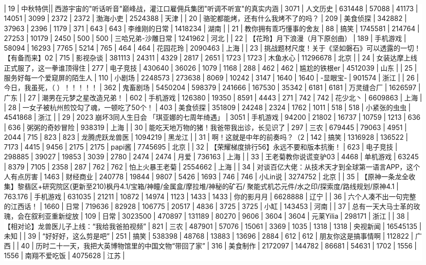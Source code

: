 |  19 | 中秋特供|| 西游宇宙的"听话听音"巅峰战，灌江口雇佣兵集团"听调不听宣"的真实内涵                                                            |        3071      | 人文历史       |   631448 |  57088 |  41173 |  14051 |   3099 |     2372 |     2372 | 渤海小吏              |  2524388 | 天津     |
|  20 | 骆驼都能烤，还有什么我烤不了的吗？                                                                                                       |         209      | 美食侦探       |   342882 |  37963 |   2396 |   1179 |    371 |      643 |      643 | 李维刚的日常          |  1418234 | 湖南     |
|  21 | 教你拥有乖巧懂事的舍友                                                                                                                   |          88      | 搞笑           |  1745581 | 214764 |  27253 |  10179 |   2450 |      500 |      500 | 三哈兄弟-沙雕日常     |  1241962 | 河北     |
|  22 | 【花玲】月下浪漫（月下原创曲）                                                                                                           |         189      | 手机游戏       |    58094 |  16293 |   7765 |   5214 |    765 |      464 |      464 | 花园花玲              |  2090463 | 上海     |
|  23 | 挑战题材尺度！关于《坚如磐石》可以透露的一切！【有备而来】02                                                                             |         715      | 影视杂谈       |   381113 |  24311 |   4329 |   2817 |   2651 |     1723 |     1723 | 木鱼水心              | 11296678 | 北京     |
|  24 | 女装达摩上线正式服了，这一拳谁顶得住                                                                                                     |         277      | 电子竞技       |   430640 |  36026 |   1079 |   1168 |    288 |      462 |      462 | 尴尬的铁根er          |  4512039 | 山东     |
|  25 | 服务好每一个爱窥屏的陌生人                                                                                                               |         110      | 小剧场         |  2248573 | 273638 |   8069 |  10242 |   3147 |     1640 |     1640 | -显眼宝-              |   901574 | 浙江     |
|  26 | 今日，我虽死，（                        ）！！！！！                                                                                     |         362      | 鬼畜剧场       |  5450204 | 598379 | 241666 | 167530 |  35342 |     6181 |     6181 | 万灵缝合厂            |  1626597 | 广东     |
|  27 | 潮男在元梦之星改造兄弟！                                                                                                                 |         602      | 手机游戏       |   126380 |  19350 |   8591 |   4443 |    271 |      742 |      742 | 花少北丶              |  6609863 | 上海     |
|  28 | 一女子被杭州煎饺勾了魂，一顿吃了50个！                                                                                                   |         403      | 美食侦探       |   351809 |  24248 |   2324 |   1762 |   1011 |      518 |      518 | 小紧张的虫虫          |  4541868 | 浙江     |
|  29 | 2023 崩坏3同人生日会 「琪亚娜的七周年绮遇」                                                                                              |        3051      | 手机游戏       |    94200 |  21802 |  16737 |  10759 |   1213 |      636 |      636 | 粥粥的奇妙冒险        |   938319 | 上海     |
|  30 | 能吃天地万物的猪！我爸带我出诊，长见识了                                                                                                 |         297      | 三农           |   679445 |  79063 |   4951 |   2044 |    715 |      823 |      823 | 龙腾虎跃龙兽医        |  1094219 | 黑龙江   |
|  31 | 啊！这就是中年的前奏吗？（2                                                                                                              |         142      | 搞笑           |  1316928 | 136522 |   7173 |   4415 |   9456 |     2175 |     2175 | papi酱                |  7745695 | 北京     |
|  32 | 【荣耀梯度排行56】永远不要和版本抗衡！                                                                                                   |         623      | 电子竞技       |   298885 |  39027 |  19853 |   3039 |   2780 |     2474 |     2474 | 月爱                  |   736163 | 上海     |
|  33 | 王老菊教你说谎变驴03                                                                                                                     |        4468      | 单机游戏       |    63245 |   8379 |   7105 |   2358 |    287 |      762 |      762 | 怕上火暴王老菊        |  2554662 | 上海     |
|  34 | 对谈百亿大佬：从技术天才到全球第一语言APP，这个人有点厉害                                                                                |        1463      | 财经商业       |   240778 |  19844 |   9807 |   5426 |   1693 |      746 |      746 | 小Lin说               |  3274752 | 北京     |
|  35 | 【原神一条龙全收集】黎翡区+研究院区(更新至210)枫丹4.1/宝箱/神瞳/金属盒/摩拉堆/神秘的矿石/ 聚能式机芯元件/水之印/探索度/路线规划/原神4.1  |         763.176  | 手机游戏       |   631035 |  21211 |  10872 |  14974 |   1123 |     1433 |     1433 | 你的影月月            |  6628888 | 辽宁     |
|  36 | 六个人凑不出一句完整的江西话！                                                                                                           |        1660      | 日常           |   719636 |  82928 | 106775 |  20517 |   4836 |     3725 |     3725 | 小缸                  |   143453 | 河南     |
|  37 | 总有一天大马士革的玫瑰，会在叙利亚重新绽放                                                                                               |         109      | 日常           |  3023500 | 470897 | 131189 |  80270 |   9606 |     3604 |     3604 | 元莱Yilia             |   298171 | 浙江     |
|  38 | 【相对论】龙兽医儿子上线：“我给我爸拍视频”                                                                                               |         821      | 三农           |   487901 |  57076 |  15061 |   3369 |   1035 |     1318 |     1318 | 央视新闻              | 16545135 | 未知     |
|  39 | “好好好，这么剪是吧”                                                                                                                     |         251      | 搞笑           |   538398 |  48768 |  13883 |  13696 |   2884 |      612 |      612 | 朋友你这是搞事情啊    |   112822 | 广西     |
|  40 | 历时二十一天，我把大英博物馆里的中国文物“带回了家”                                                                                       |         316      | 美食制作       |  2172097 | 144782 |  86681 |  54631 |   1702 |     1556 |     1556 | 南翔不爱吃饭          |  4075628 | 江苏     |